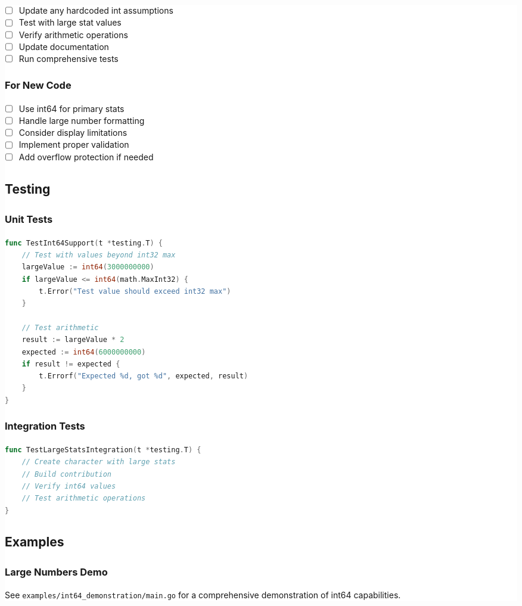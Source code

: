 - [ ] Update any hardcoded int assumptions
- [ ] Test with large stat values
- [ ] Verify arithmetic operations
- [ ] Update documentation
- [ ] Run comprehensive tests

### For New Code

- [ ] Use int64 for primary stats
- [ ] Handle large number formatting
- [ ] Consider display limitations
- [ ] Implement proper validation
- [ ] Add overflow protection if needed

## Testing

### Unit Tests

```go
func TestInt64Support(t *testing.T) {
    // Test with values beyond int32 max
    largeValue := int64(3000000000)
    if largeValue <= int64(math.MaxInt32) {
        t.Error("Test value should exceed int32 max")
    }
    
    // Test arithmetic
    result := largeValue * 2
    expected := int64(6000000000)
    if result != expected {
        t.Errorf("Expected %d, got %d", expected, result)
    }
}
```

### Integration Tests

```go
func TestLargeStatsIntegration(t *testing.T) {
    // Create character with large stats
    // Build contribution
    // Verify int64 values
    // Test arithmetic operations
}
```

## Examples

### Large Numbers Demo

See `examples/int64_demonstration/main.go` for a comprehensive demonstration of int64 capabilities.
